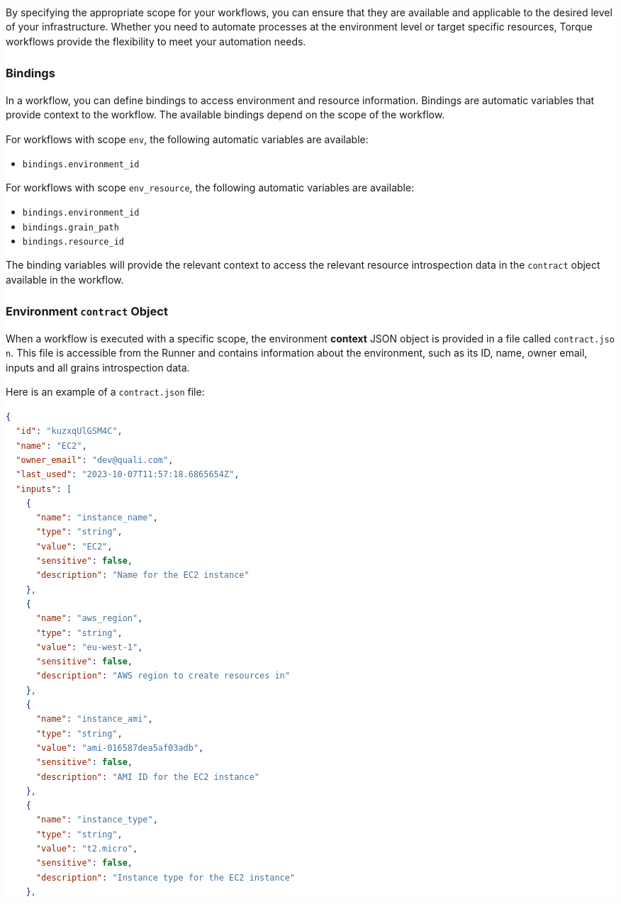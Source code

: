 By specifying the appropriate scope for your workflows, you can ensure that they are available and applicable to the desired level of your infrastructure. Whether you need to automate processes at the environment level or target specific resources, Torque workflows provide the flexibility to meet your automation needs.

### Bindings

In a workflow, you can define bindings to access environment and resource information. Bindings are automatic variables that provide context to the workflow. The available bindings depend on the scope of the workflow.

For workflows with scope `env`, the following automatic variables are available:
- `bindings.environment_id`

For workflows with scope `env_resource`, the following automatic variables are available:
- `bindings.environment_id`
- `bindings.grain_path`
- `bindings.resource_id`

The binding variables will provide the relevant context to access the relevant resource introspection data in the `contract` object available in the workflow.

### Environment `contract` Object

When a workflow is executed with a specific scope, the environment **context** JSON object is provided in a file called `contract.json`. This file is accessible from the Runner and contains information about the environment, such as its ID, name, owner email, inputs and all grains introspection data.

Here is an example of a `contract.json` file:

```json
{
  "id": "kuzxqUlGSM4C",
  "name": "EC2",
  "owner_email": "dev@quali.com",
  "last_used": "2023-10-07T11:57:18.6865654Z",
  "inputs": [
    {
      "name": "instance_name",
      "type": "string",
      "value": "EC2",
      "sensitive": false,
      "description": "Name for the EC2 instance"
    },
    {
      "name": "aws_region",
      "type": "string",
      "value": "eu-west-1",
      "sensitive": false,
      "description": "AWS region to create resources in"
    },
    {
      "name": "instance_ami",
      "type": "string",
      "value": "ami-016587dea5af03adb",
      "sensitive": false,
      "description": "AMI ID for the EC2 instance"
    },
    {
      "name": "instance_type",
      "type": "string",
      "value": "t2.micro",
      "sensitive": false,
      "description": "Instance type for the EC2 instance"
    },
```